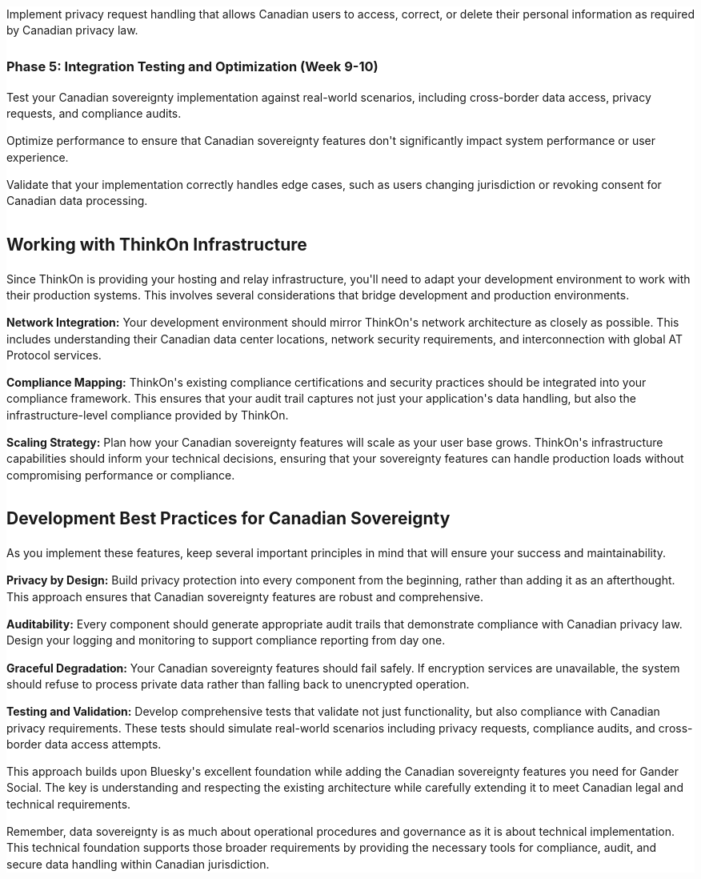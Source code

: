 Implement privacy request handling that allows Canadian users to access, correct, or delete their personal information as required by Canadian privacy law.

### Phase 5: Integration Testing and Optimization (Week 9-10)

Test your Canadian sovereignty implementation against real-world scenarios, including cross-border data access, privacy requests, and compliance audits.

Optimize performance to ensure that Canadian sovereignty features don't significantly impact system performance or user experience.

Validate that your implementation correctly handles edge cases, such as users changing jurisdiction or revoking consent for Canadian data processing.

## Working with ThinkOn Infrastructure

Since ThinkOn is providing your hosting and relay infrastructure, you'll need to adapt your development environment to work with their production systems. This involves several considerations that bridge development and production environments.

**Network Integration:** Your development environment should mirror ThinkOn's network architecture as closely as possible. This includes understanding their Canadian data center locations, network security requirements, and interconnection with global AT Protocol services.

**Compliance Mapping:** ThinkOn's existing compliance certifications and security practices should be integrated into your compliance framework. This ensures that your audit trail captures not just your application's data handling, but also the infrastructure-level compliance provided by ThinkOn.

**Scaling Strategy:** Plan how your Canadian sovereignty features will scale as your user base grows. ThinkOn's infrastructure capabilities should inform your technical decisions, ensuring that your sovereignty features can handle production loads without compromising performance or compliance.

## Development Best Practices for Canadian Sovereignty

As you implement these features, keep several important principles in mind that will ensure your success and maintainability.

**Privacy by Design:** Build privacy protection into every component from the beginning, rather than adding it as an afterthought. This approach ensures that Canadian sovereignty features are robust and comprehensive.

**Auditability:** Every component should generate appropriate audit trails that demonstrate compliance with Canadian privacy law. Design your logging and monitoring to support compliance reporting from day one.

**Graceful Degradation:** Your Canadian sovereignty features should fail safely. If encryption services are unavailable, the system should refuse to process private data rather than falling back to unencrypted operation.

**Testing and Validation:** Develop comprehensive tests that validate not just functionality, but also compliance with Canadian privacy requirements. These tests should simulate real-world scenarios including privacy requests, compliance audits, and cross-border data access attempts.

This approach builds upon Bluesky's excellent foundation while adding the Canadian sovereignty features you need for Gander Social. The key is understanding and respecting the existing architecture while carefully extending it to meet Canadian legal and technical requirements.

Remember, data sovereignty is as much about operational procedures and governance as it is about technical implementation. This technical foundation supports those broader requirements by providing the necessary tools for compliance, audit, and secure data handling within Canadian jurisdiction.
